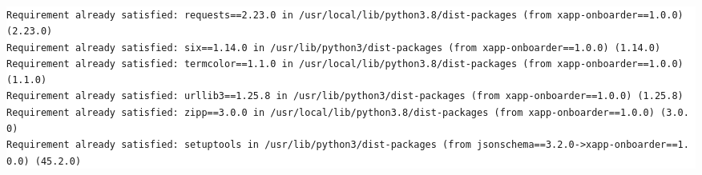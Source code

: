 ```
Requirement already satisfied: requests==2.23.0 in /usr/local/lib/python3.8/dist-packages (from xapp-onboarder==1.0.0) (2.23.0)
Requirement already satisfied: six==1.14.0 in /usr/lib/python3/dist-packages (from xapp-onboarder==1.0.0) (1.14.0)
Requirement already satisfied: termcolor==1.1.0 in /usr/local/lib/python3.8/dist-packages (from xapp-onboarder==1.0.0) (1.1.0)
Requirement already satisfied: urllib3==1.25.8 in /usr/lib/python3/dist-packages (from xapp-onboarder==1.0.0) (1.25.8)
Requirement already satisfied: zipp==3.0.0 in /usr/local/lib/python3.8/dist-packages (from xapp-onboarder==1.0.0) (3.0.0)
Requirement already satisfied: setuptools in /usr/lib/python3/dist-packages (from jsonschema==3.2.0->xapp-onboarder==1.0.0) (45.2.0)
```